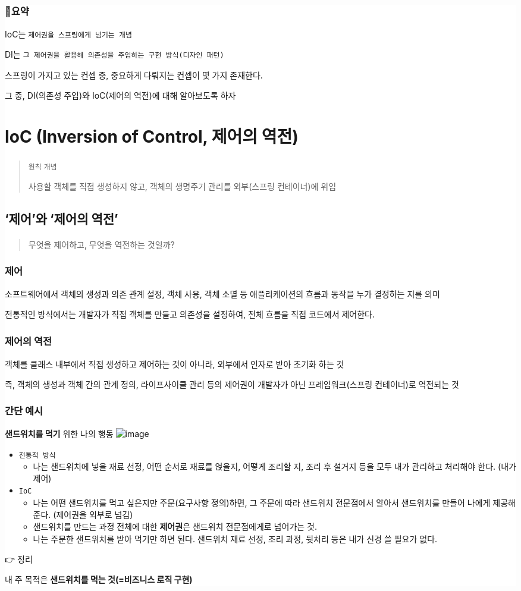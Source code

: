 ### 🐳요약
IoC는 `제어권을 스프링에게 넘기는 개념`

DI는 `그 제어권을 활용해 의존성을 주입하는 구현 방식(디자인 패턴)`

스프링이 가지고 있는 컨셉 중, 중요하게 다뤄지는 컨셉이 몇 가지 존재한다.

그 중, DI(의존성 주입)와 IoC(제어의 역전)에 대해 알아보도록 하자

# IoC (Inversion of Control, 제어의 역전)

> `원칙` `개념`
> 
> 
> 사용할 객체를 직접 생성하지 않고, 객체의 생명주기 관리를 외부(스프링 컨테이너)에 위임
> 

## ‘제어’와 ‘제어의 역전’

> 무엇을 제어하고, 무엇을 역전하는 것일까?
> 

### 제어

소프트웨어에서 객체의 생성과 의존 관계 설정, 객체 사용, 객체 소멸 등 애플리케이션의 흐름과 동작을 누가 결정하는 지를 의미

전통적인 방식에서는 개발자가 직접 객체를 만들고 의존성을 설정하여, 전체 흐름을 직접 코드에서 제어한다.

### 제어의 역전

객체를 클래스 내부에서 직접 생성하고 제어하는 것이 아니라, 외부에서 인자로 받아 초기화 하는 것

즉, 객체의 생성과 객체 간의 관계 정의, 라이프사이클 관리 등의 제어권이 개발자가 아닌 프레임워크(스프링 컨테이너)로 역전되는 것

### 간단 예시

**샌드위치를 먹기** 위한 나의 행동
<img width="928" height="416" alt="image" src="https://github.com/user-attachments/assets/7fa358aa-e602-4ea9-af02-4399865f8b22" />

- `전통적 방식`
    - 나는 샌드위치에 넣을 재료 선정, 어떤 순서로 재료를 얹을지, 어떻게 조리할 지, 조리 후 설거지 등을 모두 내가 관리하고 처리해야 한다.
    (내가 제어)
- `IoC`
    - 나는 어떤 샌드위치를 먹고 싶은지만 주문(요구사항 정의)하면,
    그 주문에 따라 샌드위치 전문점에서 알아서 샌드위치를 만들어 나에게 제공해 준다.
    (제어권을 외부로 넘김)
    - 샌드위치를 만드는 과정 전체에 대한 **제어권**은 샌드위치 전문점에게로 넘어가는 것.
    - 나는 주문한 샌드위치를 받아 먹기만 하면 된다.
    샌드위치 재료 선정, 조리 과정, 뒷처리 등은 내가 신경 쓸 필요가 없다.

👉 정리

내 주 목적은 **샌드위치를 먹는 것(=비즈니스 로직 구현)**
